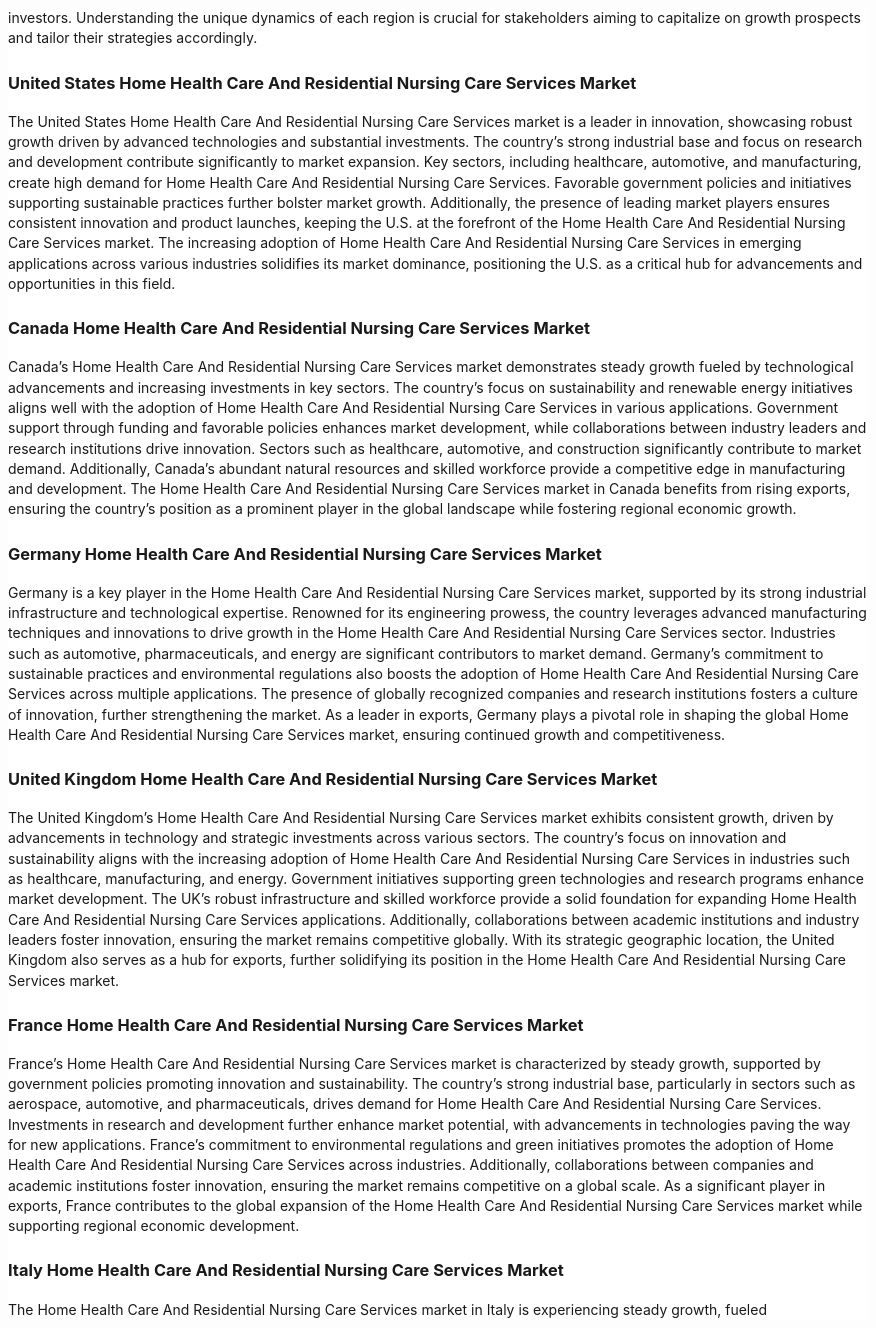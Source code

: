 investors. Understanding the unique dynamics of each region is crucial for stakeholders aiming to capitalize on growth prospects and tailor their strategies accordingly.</p><h3>United States Home Health Care And Residential Nursing Care Services Market</h3><p>The United States Home Health Care And Residential Nursing Care Services market is a leader in innovation, showcasing robust growth driven by advanced technologies and substantial investments. The country&rsquo;s strong industrial base and focus on research and development contribute significantly to market expansion. Key sectors, including healthcare, automotive, and manufacturing, create high demand for Home Health Care And Residential Nursing Care Services. Favorable government policies and initiatives supporting sustainable practices further bolster market growth. Additionally, the presence of leading market players ensures consistent innovation and product launches, keeping the U.S. at the forefront of the Home Health Care And Residential Nursing Care Services market. The increasing adoption of Home Health Care And Residential Nursing Care Services in emerging applications across various industries solidifies its market dominance, positioning the U.S. as a critical hub for advancements and opportunities in this field.</p><h3>Canada Home Health Care And Residential Nursing Care Services Market</h3><p>Canada&rsquo;s Home Health Care And Residential Nursing Care Services market demonstrates steady growth fueled by technological advancements and increasing investments in key sectors. The country&rsquo;s focus on sustainability and renewable energy initiatives aligns well with the adoption of Home Health Care And Residential Nursing Care Services in various applications. Government support through funding and favorable policies enhances market development, while collaborations between industry leaders and research institutions drive innovation. Sectors such as healthcare, automotive, and construction significantly contribute to market demand. Additionally, Canada&rsquo;s abundant natural resources and skilled workforce provide a competitive edge in manufacturing and development. The Home Health Care And Residential Nursing Care Services market in Canada benefits from rising exports, ensuring the country&rsquo;s position as a prominent player in the global landscape while fostering regional economic growth.</p><h3>Germany Home Health Care And Residential Nursing Care Services Market</h3><p>Germany is a key player in the Home Health Care And Residential Nursing Care Services market, supported by its strong industrial infrastructure and technological expertise. Renowned for its engineering prowess, the country leverages advanced manufacturing techniques and innovations to drive growth in the Home Health Care And Residential Nursing Care Services sector. Industries such as automotive, pharmaceuticals, and energy are significant contributors to market demand. Germany&rsquo;s commitment to sustainable practices and environmental regulations also boosts the adoption of Home Health Care And Residential Nursing Care Services across multiple applications. The presence of globally recognized companies and research institutions fosters a culture of innovation, further strengthening the market. As a leader in exports, Germany plays a pivotal role in shaping the global Home Health Care And Residential Nursing Care Services market, ensuring continued growth and competitiveness.</p><h3>United Kingdom Home Health Care And Residential Nursing Care Services Market</h3><p>The United Kingdom&rsquo;s Home Health Care And Residential Nursing Care Services market exhibits consistent growth, driven by advancements in technology and strategic investments across various sectors. The country&rsquo;s focus on innovation and sustainability aligns with the increasing adoption of Home Health Care And Residential Nursing Care Services in industries such as healthcare, manufacturing, and energy. Government initiatives supporting green technologies and research programs enhance market development. The UK&rsquo;s robust infrastructure and skilled workforce provide a solid foundation for expanding Home Health Care And Residential Nursing Care Services applications. Additionally, collaborations between academic institutions and industry leaders foster innovation, ensuring the market remains competitive globally. With its strategic geographic location, the United Kingdom also serves as a hub for exports, further solidifying its position in the Home Health Care And Residential Nursing Care Services market.</p><h3>France Home Health Care And Residential Nursing Care Services Market</h3><p>France&rsquo;s Home Health Care And Residential Nursing Care Services market is characterized by steady growth, supported by government policies promoting innovation and sustainability. The country&rsquo;s strong industrial base, particularly in sectors such as aerospace, automotive, and pharmaceuticals, drives demand for Home Health Care And Residential Nursing Care Services. Investments in research and development further enhance market potential, with advancements in technologies paving the way for new applications. France&rsquo;s commitment to environmental regulations and green initiatives promotes the adoption of Home Health Care And Residential Nursing Care Services across industries. Additionally, collaborations between companies and academic institutions foster innovation, ensuring the market remains competitive on a global scale. As a significant player in exports, France contributes to the global expansion of the Home Health Care And Residential Nursing Care Services market while supporting regional economic development.</p><h3>Italy Home Health Care And Residential Nursing Care Services Market</h3><p>The Home Health Care And Residential Nursing Care Services market in Italy is experiencing steady growth, fueled
